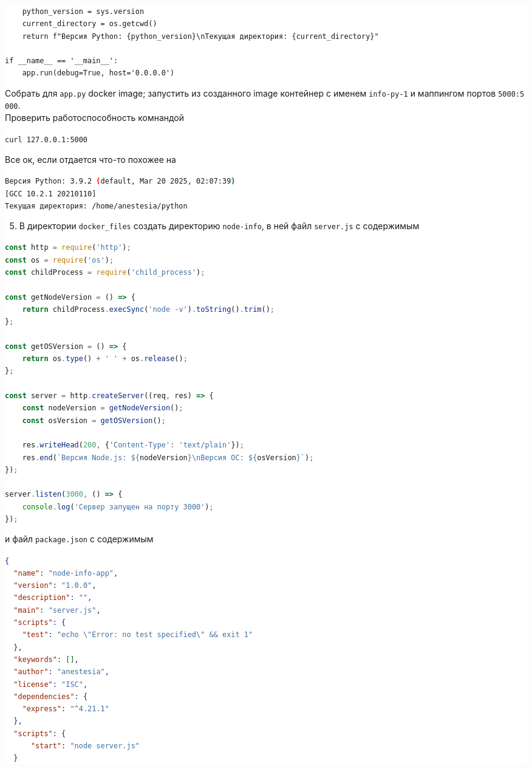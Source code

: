 ```pytnon
    python_version = sys.version
    current_directory = os.getcwd()
    return f"Версия Python: {python_version}\nТекущая директория: {current_directory}"

if __name__ == '__main__':
    app.run(debug=True, host='0.0.0.0')
```
Собрать для `app.py` docker image; запустить из созданного image контейнер с именем `info-py-1` и маппингом портов `5000:5000`.\
Проверить работоспособность комнандой 
```bash
curl 127.0.0.1:5000
```
Все ок, если отдается что-то похожее на
```bash
Версия Python: 3.9.2 (default, Mar 20 2025, 02:07:39)
[GCC 10.2.1 20210110]
Текущая директория: /home/anestesia/python
```
5) В директории `docker_files` создать директорию `node-info`, в ней файл `server.js` с содержимым
```js
const http = require('http');
const os = require('os');
const childProcess = require('child_process');

const getNodeVersion = () => {
    return childProcess.execSync('node -v').toString().trim();
};

const getOSVersion = () => {
    return os.type() + ' ' + os.release();
};

const server = http.createServer((req, res) => {
    const nodeVersion = getNodeVersion();
    const osVersion = getOSVersion();

    res.writeHead(200, {'Content-Type': 'text/plain'});
    res.end(`Версия Node.js: ${nodeVersion}\nВерсия ОС: ${osVersion}`);
});

server.listen(3000, () => {
    console.log('Сервер запущен на порту 3000');
});
```
и файл `package.json` с содержимым
```json
{
  "name": "node-info-app",
  "version": "1.0.0",
  "description": "",
  "main": "server.js",
  "scripts": {
    "test": "echo \"Error: no test specified\" && exit 1"
  },
  "keywords": [],
  "author": "anestesia",
  "license": "ISC",
  "dependencies": {
    "express": "^4.21.1"
  },
  "scripts": {
	  "start": "node server.js"
  }
```